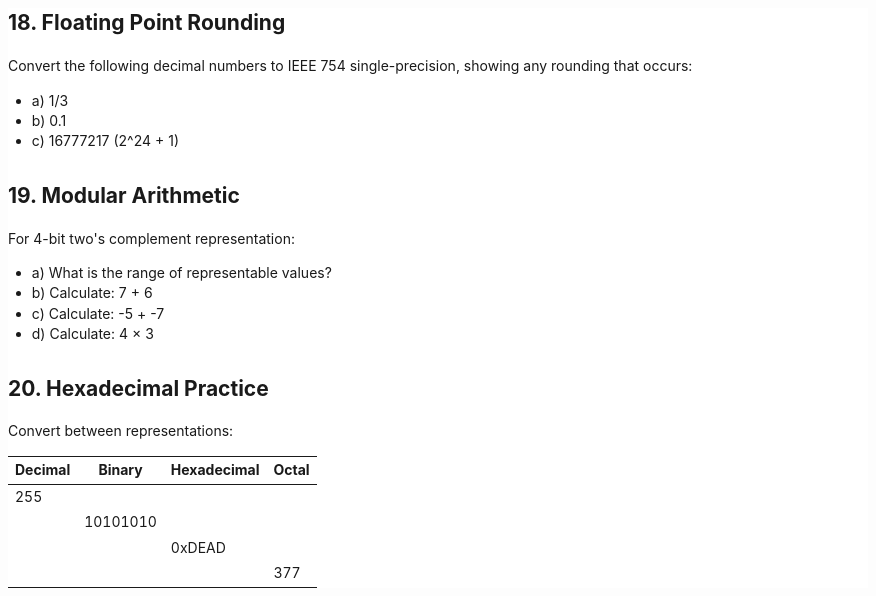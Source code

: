 ## 18. Floating Point Rounding
Convert the following decimal numbers to IEEE 754 single-precision, showing any rounding that occurs:
- a) 1/3
- b) 0.1
- c) 16777217 (2^24 + 1)

## 19. Modular Arithmetic
For 4-bit two's complement representation:
- a) What is the range of representable values?
- b) Calculate: 7 + 6
- c) Calculate: -5 + -7
- d) Calculate: 4 × 3

## 20. Hexadecimal Practice
Convert between representations:

| Decimal | Binary    | Hexadecimal | Octal |
|---------|-----------|-------------|-------|
| 255     |           |             |       |
|         | 10101010  |             |       |
|         |           | 0xDEAD      |       |
|         |           |             | 377   |
